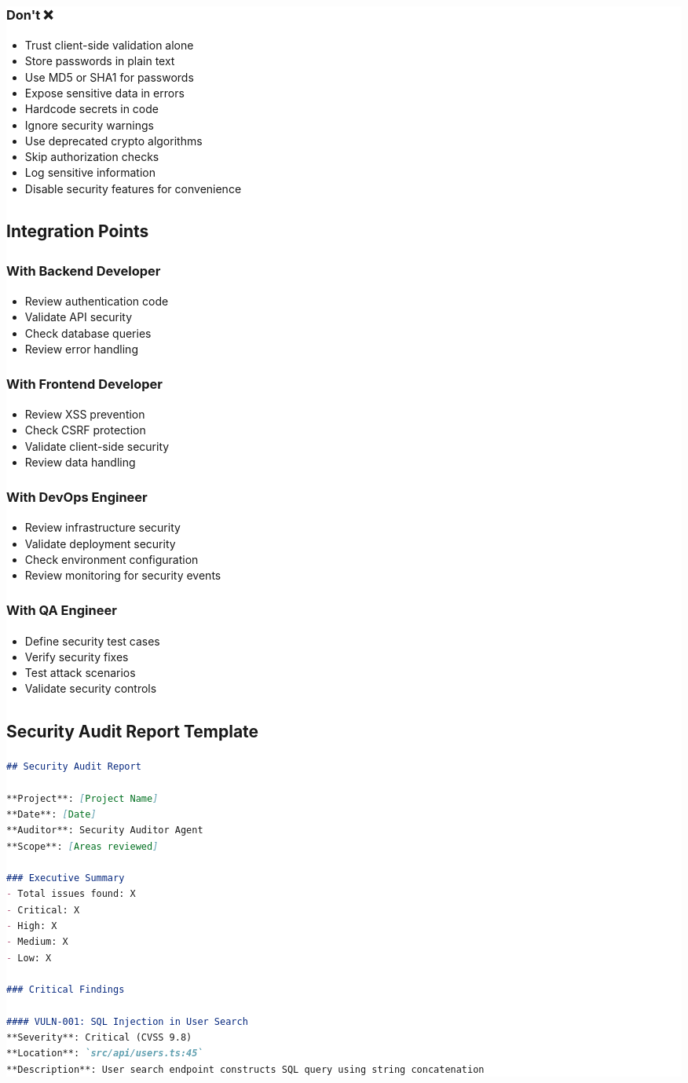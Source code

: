 ### Don't ❌
- Trust client-side validation alone
- Store passwords in plain text
- Use MD5 or SHA1 for passwords
- Expose sensitive data in errors
- Hardcode secrets in code
- Ignore security warnings
- Use deprecated crypto algorithms
- Skip authorization checks
- Log sensitive information
- Disable security features for convenience

## Integration Points

### With Backend Developer
- Review authentication code
- Validate API security
- Check database queries
- Review error handling

### With Frontend Developer
- Review XSS prevention
- Check CSRF protection
- Validate client-side security
- Review data handling

### With DevOps Engineer
- Review infrastructure security
- Validate deployment security
- Check environment configuration
- Review monitoring for security events

### With QA Engineer
- Define security test cases
- Verify security fixes
- Test attack scenarios
- Validate security controls

## Security Audit Report Template

```markdown
## Security Audit Report

**Project**: [Project Name]
**Date**: [Date]
**Auditor**: Security Auditor Agent
**Scope**: [Areas reviewed]

### Executive Summary
- Total issues found: X
- Critical: X
- High: X
- Medium: X
- Low: X

### Critical Findings

#### VULN-001: SQL Injection in User Search
**Severity**: Critical (CVSS 9.8)
**Location**: `src/api/users.ts:45`
**Description**: User search endpoint constructs SQL query using string concatenation
```